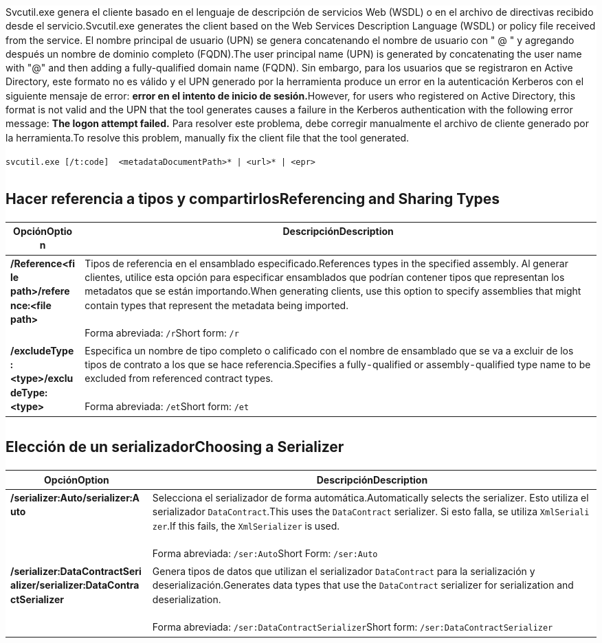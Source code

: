  <span data-ttu-id="65dd6-111">Svcutil.exe genera el cliente basado en el lenguaje de descripción de servicios Web (WSDL) o en el archivo de directivas recibido desde el servicio.</span><span class="sxs-lookup"><span data-stu-id="65dd6-111">Svcutil.exe generates the client based on the Web Services Description Language (WSDL) or policy file received from the service.</span></span> <span data-ttu-id="65dd6-112">El nombre principal de usuario (UPN) se genera concatenando el nombre de usuario con " \@ " y agregando después un nombre de dominio completo (FQDN).</span><span class="sxs-lookup"><span data-stu-id="65dd6-112">The user principal name (UPN) is generated by concatenating the user name with "\@" and then adding a fully-qualified domain name (FQDN).</span></span> <span data-ttu-id="65dd6-113">Sin embargo, para los usuarios que se registraron en Active Directory, este formato no es válido y el UPN generado por la herramienta produce un error en la autenticación Kerberos con el siguiente mensaje de error: **error en el intento de inicio de sesión.**</span><span class="sxs-lookup"><span data-stu-id="65dd6-113">However, for users who registered on Active Directory, this format is not valid and the UPN that the tool generates causes a failure in the Kerberos authentication with the following error message: **The logon attempt failed.**</span></span> <span data-ttu-id="65dd6-114">Para resolver este problema, debe corregir manualmente el archivo de cliente generado por la herramienta.</span><span class="sxs-lookup"><span data-stu-id="65dd6-114">To resolve this problem, manually fix the client file that the tool generated.</span></span>  
  
```console
svcutil.exe [/t:code]  <metadataDocumentPath>* | <url>* | <epr>  
```  
  
## <a name="referencing-and-sharing-types"></a><span data-ttu-id="65dd6-115">Hacer referencia a tipos y compartirlos</span><span class="sxs-lookup"><span data-stu-id="65dd6-115">Referencing and Sharing Types</span></span>  
  
|<span data-ttu-id="65dd6-116">Opción</span><span class="sxs-lookup"><span data-stu-id="65dd6-116">Option</span></span>|<span data-ttu-id="65dd6-117">Descripción</span><span class="sxs-lookup"><span data-stu-id="65dd6-117">Description</span></span>|  
|------------|-----------------|  
|<span data-ttu-id="65dd6-118">**/Reference\<file path>**</span><span class="sxs-lookup"><span data-stu-id="65dd6-118">**/reference:\<file path>**</span></span>|<span data-ttu-id="65dd6-119">Tipos de referencia en el ensamblado especificado.</span><span class="sxs-lookup"><span data-stu-id="65dd6-119">References types in the specified assembly.</span></span> <span data-ttu-id="65dd6-120">Al generar clientes, utilice esta opción para especificar ensamblados que podrían contener tipos que representan los metadatos que se están importando.</span><span class="sxs-lookup"><span data-stu-id="65dd6-120">When generating clients, use this option to specify assemblies that might contain types that represent the metadata being imported.</span></span><br /><br /> <span data-ttu-id="65dd6-121">Forma abreviada: `/r`</span><span class="sxs-lookup"><span data-stu-id="65dd6-121">Short form: `/r`</span></span>|  
|<span data-ttu-id="65dd6-122">**/excludeType:\<type>**</span><span class="sxs-lookup"><span data-stu-id="65dd6-122">**/excludeType:\<type>**</span></span>|<span data-ttu-id="65dd6-123">Especifica un nombre de tipo completo o calificado con el nombre de ensamblado que se va a excluir de los tipos de contrato a los que se hace referencia.</span><span class="sxs-lookup"><span data-stu-id="65dd6-123">Specifies a fully-qualified or assembly-qualified type name to be excluded from referenced contract types.</span></span><br /><br /> <span data-ttu-id="65dd6-124">Forma abreviada: `/et`</span><span class="sxs-lookup"><span data-stu-id="65dd6-124">Short form: `/et`</span></span>|  
  
## <a name="choosing-a-serializer"></a><span data-ttu-id="65dd6-125">Elección de un serializador</span><span class="sxs-lookup"><span data-stu-id="65dd6-125">Choosing a Serializer</span></span>  
  
|<span data-ttu-id="65dd6-126">Opción</span><span class="sxs-lookup"><span data-stu-id="65dd6-126">Option</span></span>|<span data-ttu-id="65dd6-127">Descripción</span><span class="sxs-lookup"><span data-stu-id="65dd6-127">Description</span></span>|  
|------------|-----------------|  
|<span data-ttu-id="65dd6-128">**/serializer:Auto**</span><span class="sxs-lookup"><span data-stu-id="65dd6-128">**/serializer:Auto**</span></span>|<span data-ttu-id="65dd6-129">Selecciona el serializador de forma automática.</span><span class="sxs-lookup"><span data-stu-id="65dd6-129">Automatically selects the serializer.</span></span> <span data-ttu-id="65dd6-130">Esto utiliza el serializador `DataContract`.</span><span class="sxs-lookup"><span data-stu-id="65dd6-130">This uses the `DataContract` serializer.</span></span> <span data-ttu-id="65dd6-131">Si esto falla, se utiliza `XmlSerializer`.</span><span class="sxs-lookup"><span data-stu-id="65dd6-131">If this fails, the `XmlSerializer` is used.</span></span><br /><br /> <span data-ttu-id="65dd6-132">Forma abreviada: `/ser:Auto`</span><span class="sxs-lookup"><span data-stu-id="65dd6-132">Short Form: `/ser:Auto`</span></span>|  
|<span data-ttu-id="65dd6-133">**/serializer:DataContractSerializer**</span><span class="sxs-lookup"><span data-stu-id="65dd6-133">**/serializer:DataContractSerializer**</span></span>|<span data-ttu-id="65dd6-134">Genera tipos de datos que utilizan el serializador `DataContract` para la serialización y deserialización.</span><span class="sxs-lookup"><span data-stu-id="65dd6-134">Generates data types that use the `DataContract` serializer for serialization and deserialization.</span></span><br /><br /> <span data-ttu-id="65dd6-135">Forma abreviada: `/ser:DataContractSerializer`</span><span class="sxs-lookup"><span data-stu-id="65dd6-135">Short form: `/ser:DataContractSerializer`</span></span>|  